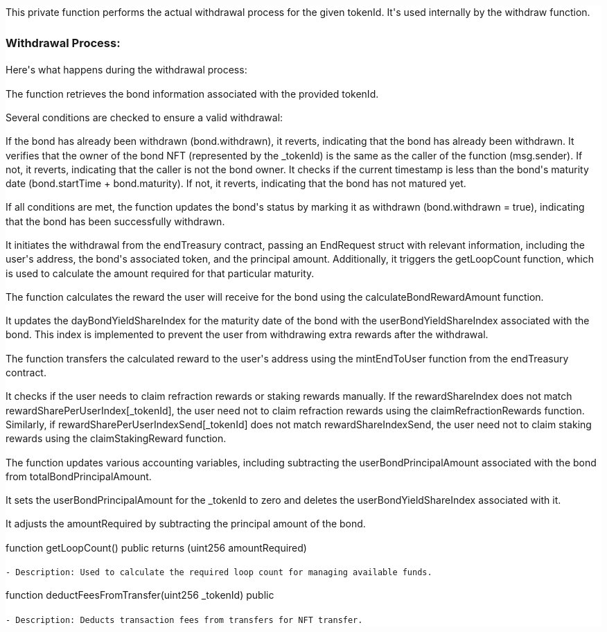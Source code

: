 This private function performs the actual withdrawal process for the given tokenId. It's used internally by the withdraw function.

### Withdrawal Process:

Here's what happens during the withdrawal process:

The function retrieves the bond information associated with the provided tokenId.

Several conditions are checked to ensure a valid withdrawal:

If the bond has already been withdrawn (bond.withdrawn), it reverts, indicating that the bond has already been withdrawn.
It verifies that the owner of the bond NFT (represented by the _tokenId) is the same as the caller of the function (msg.sender). If not, it reverts, indicating that the caller is not the bond owner.
It checks if the current timestamp is less than the bond's maturity date (bond.startTime + bond.maturity). If not, it reverts, indicating that the bond has not matured yet.

If all conditions are met, the function updates the bond's status by marking it as withdrawn (bond.withdrawn = true), indicating that the bond has been successfully withdrawn.

It initiates the withdrawal from the endTreasury contract, passing an EndRequest struct with relevant information, including the user's address, the bond's associated token, and the principal amount. Additionally, it triggers the getLoopCount function, which is used to calculate the amount required for that particular maturity.

The function calculates the reward the user will receive for the bond using the calculateBondRewardAmount function.

It updates the dayBondYieldShareIndex for the maturity date of the bond with the userBondYieldShareIndex associated with the bond. This index is implemented to prevent the user from withdrawing extra rewards after the withdrawal.

The function transfers the calculated reward to the user's address using the mintEndToUser function from the endTreasury contract.

It checks if the user needs to claim refraction rewards or staking rewards manually. If the rewardShareIndex does not match rewardSharePerUserIndex[_tokenId], the user need not to claim refraction rewards using the claimRefractionRewards function. Similarly, if rewardSharePerUserIndexSend[_tokenId] does not match rewardShareIndexSend, the user need not to claim staking rewards using the claimStakingReward function.

The function updates various accounting variables, including subtracting the userBondPrincipalAmount associated with the bond from totalBondPrincipalAmount.

It sets the userBondPrincipalAmount for the _tokenId to zero and deletes the userBondYieldShareIndex associated with it.

It adjusts the amountRequired by subtracting the principal amount of the bond.



function getLoopCount() public returns (uint256 amountRequired)

    - Description: Used to calculate the required loop count for managing available funds.

   function deductFeesFromTransfer(uint256 _tokenId) public

    - Description: Deducts transaction fees from transfers for NFT transfer.
